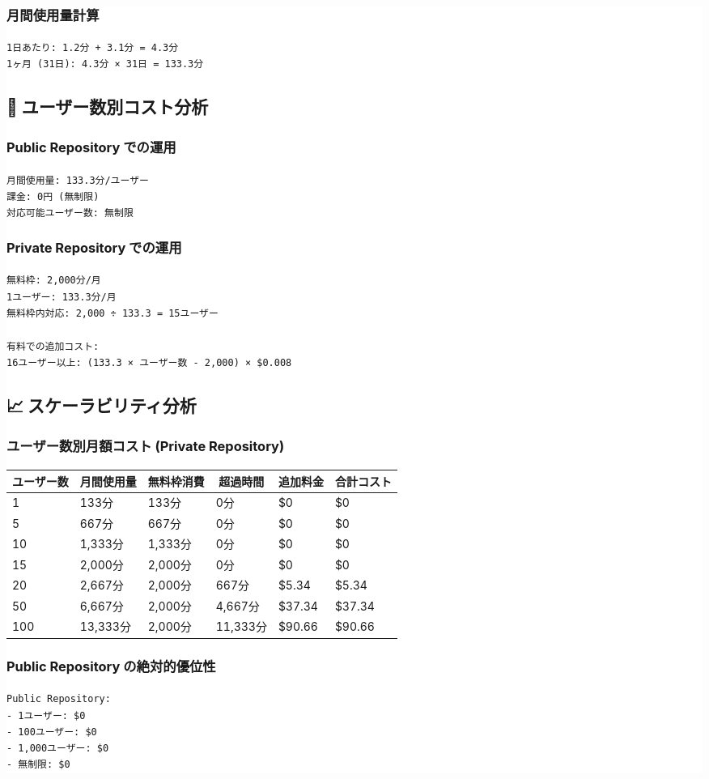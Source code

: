 ### 月間使用量計算
```
1日あたり: 1.2分 + 3.1分 = 4.3分
1ヶ月 (31日): 4.3分 × 31日 = 133.3分
```

## 🔢 ユーザー数別コスト分析

### Public Repository での運用
```
月間使用量: 133.3分/ユーザー
課金: 0円 (無制限)
対応可能ユーザー数: 無制限
```

### Private Repository での運用
```
無料枠: 2,000分/月
1ユーザー: 133.3分/月
無料枠内対応: 2,000 ÷ 133.3 = 15ユーザー

有料での追加コスト:
16ユーザー以上: (133.3 × ユーザー数 - 2,000) × $0.008
```

## 📈 スケーラビリティ分析

### ユーザー数別月額コスト (Private Repository)

| ユーザー数 | 月間使用量 | 無料枠消費 | 超過時間 | 追加料金 | 合計コスト |
|-----------|------------|-----------|----------|----------|-----------|
| 1         | 133分      | 133分     | 0分      | $0       | $0        |
| 5         | 667分      | 667分     | 0分      | $0       | $0        |
| 10        | 1,333分    | 1,333分   | 0分      | $0       | $0        |
| 15        | 2,000分    | 2,000分   | 0分      | $0       | $0        |
| 20        | 2,667分    | 2,000分   | 667分    | $5.34    | $5.34     |
| 50        | 6,667分    | 2,000分   | 4,667分  | $37.34   | $37.34    |
| 100       | 13,333分   | 2,000分   | 11,333分 | $90.66   | $90.66    |

### Public Repository の絶対的優位性
```
Public Repository:
- 1ユーザー: $0
- 100ユーザー: $0
- 1,000ユーザー: $0
- 無制限: $0
```
